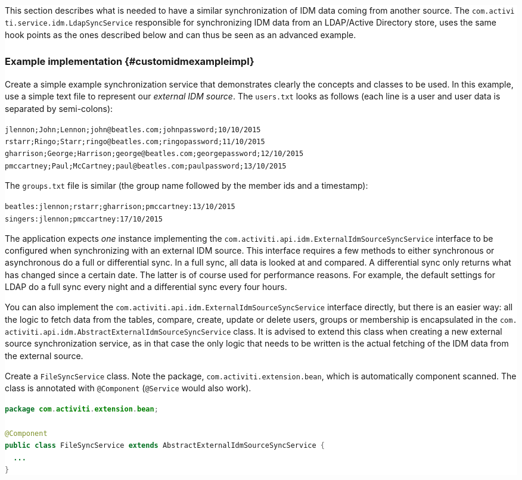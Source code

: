 This section describes what is needed to have a similar synchronization of IDM data coming from another source. 
The `com.activiti.service.idm.LdapSyncService` responsible for synchronizing IDM data from an LDAP/Active Directory store, 
uses the same hook points as the ones described below and can thus be seen as an advanced example.

### Example implementation {#customidmexampleimpl}

Create a simple example synchronization service that demonstrates clearly the concepts and classes to be used. 
In this example, use a simple text file to represent our *external IDM source*. The `users.txt` looks as follows 
(each line is a user and user data is separated by semi-colons):

```text
jlennon;John;Lennon;john@beatles.com;johnpassword;10/10/2015
rstarr;Ringo;Starr;ringo@beatles.com;ringopassword;11/10/2015
gharrison;George;Harrison;george@beatles.com;georgepassword;12/10/2015
pmccartney;Paul;McCartney;paul@beatles.com;paulpassword;13/10/2015
```

The `groups.txt` file is similar (the group name followed by the member ids and a timestamp):

```text
beatles:jlennon;rstarr;gharrison;pmccartney:13/10/2015
singers:jlennon;pmccartney:17/10/2015
```

The application expects *one* instance implementing the `com.activiti.api.idm.ExternalIdmSourceSyncService` interface 
to be configured when synchronizing with an external IDM source. This interface requires a few methods to either 
synchronous or asynchronous do a full or differential sync. In a full sync, all data is looked at and compared. 
A differential sync only returns what has changed since a certain date. The latter is of course used for 
performance reasons. For example, the default settings for LDAP do a full sync every night and a differential sync every four hours.

You can also implement the `com.activiti.api.idm.ExternalIdmSourceSyncService` interface directly, but there is an easier way: 
all the logic to fetch data from the tables, compare, create, update or delete users, groups or membership is 
encapsulated in the `com.activiti.api.idm.AbstractExternalIdmSourceSyncService` class. It is advised to extend this 
class when creating a new external source synchronization service, as in that case the only logic that needs to be 
written is the actual fetching of the IDM data from the external source.

Create a `FileSyncService` class. Note the package, `com.activiti.extension.bean`, which is automatically component scanned. 
The class is annotated with `@Component` (`@Service` would also work).

```java
package com.activiti.extension.bean;

@Component
public class FileSyncService extends AbstractExternalIdmSourceSyncService {
  ...
}
```
